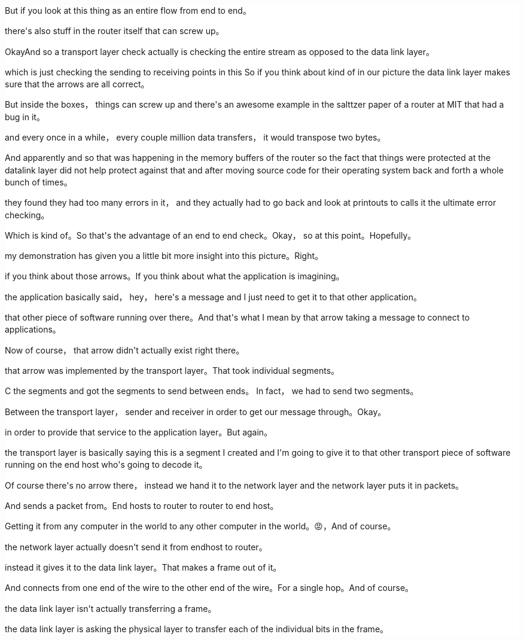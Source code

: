But if you look at this thing as an entire flow from end to end。

 there's also stuff in the router itself that can screw up。

OkayAnd so a transport layer check actually is checking the entire stream as opposed to the data link layer。

 which is just checking the sending to receiving points in this So if you think about kind of in our picture the data link layer makes sure that the arrows are all correct。

But inside the boxes， things can screw up and there's an awesome example in the salttzer paper of a router at MIT that had a bug in it。

 and every once in a while， every couple million data transfers， it would transpose two bytes。

And apparently and so that was happening in the memory buffers of the router so the fact that things were protected at the datalink layer did not help protect against that and after moving source code for their operating system back and forth a whole bunch of times。

 they found they had too many errors in it， and they actually had to go back and look at printouts to calls it the ultimate error checking。

Which is kind of。So that's the advantage of an end to end check。Okay， so at this point。Hopefully。

 my demonstration has given you a little bit more insight into this picture。Right。

 if you think about those arrows。If you think about what the application is imagining。

 the application basically said， hey， here's a message and I just need to get it to that other application。

 that other piece of software running over there。And that's what I mean by that arrow taking a message to connect to applications。

Now of course， that arrow didn't actually exist right there。

 that arrow was implemented by the transport layer。That took individual segments。

C the segments and got the segments to send between ends。 In fact， we had to send two segments。

Between the transport layer， sender and receiver in order to get our message through。Okay。

 in order to provide that service to the application layer。But again。

 the transport layer is basically saying this is a segment I created and I'm going to give it to that other transport piece of software running on the end host who's going to decode it。

Of course there's no arrow there， instead we hand it to the network layer and the network layer puts it in packets。

And sends a packet from。End hosts to router to router to end host。

Getting it from any computer in the world to any other computer in the world。😡，And of course。

 the network layer actually doesn't send it from endhost to router。

 instead it gives it to the data link layer。That makes a frame out of it。

And connects from one end of the wire to the other end of the wire。For a single hop。And of course。

 the data link layer isn't actually transferring a frame。

 the data link layer is asking the physical layer to transfer each of the individual bits in the frame。
